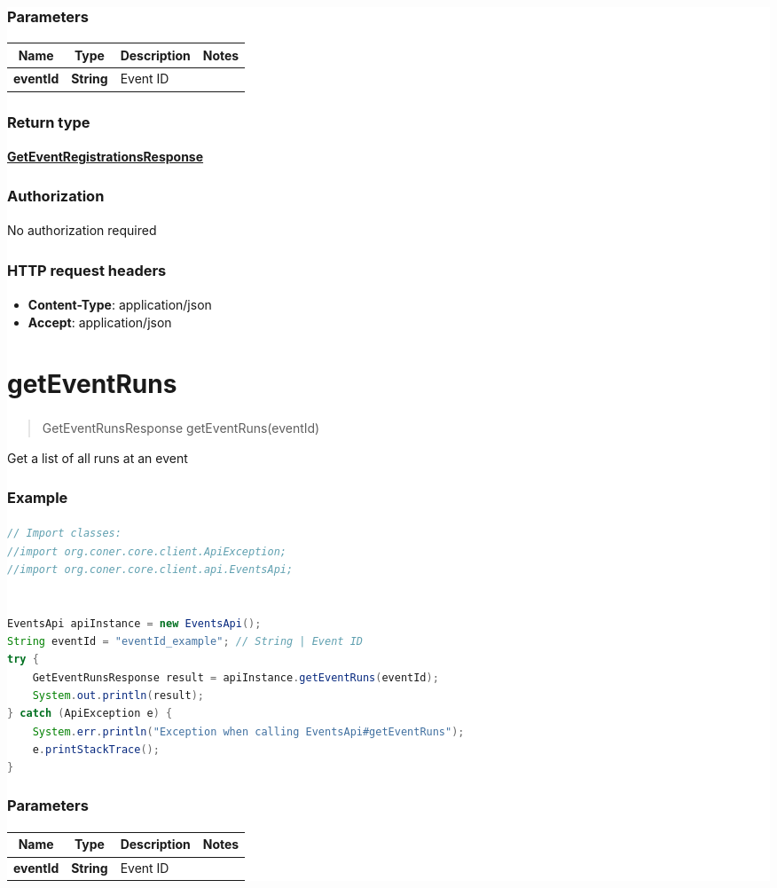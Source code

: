 ```java
```

### Parameters

Name | Type | Description  | Notes
------------- | ------------- | ------------- | -------------
 **eventId** | **String**| Event ID |

### Return type

[**GetEventRegistrationsResponse**](GetEventRegistrationsResponse.md)

### Authorization

No authorization required

### HTTP request headers

 - **Content-Type**: application/json
 - **Accept**: application/json

<a name="getEventRuns"></a>
# **getEventRuns**
> GetEventRunsResponse getEventRuns(eventId)

Get a list of all runs at an event



### Example
```java
// Import classes:
//import org.coner.core.client.ApiException;
//import org.coner.core.client.api.EventsApi;


EventsApi apiInstance = new EventsApi();
String eventId = "eventId_example"; // String | Event ID
try {
    GetEventRunsResponse result = apiInstance.getEventRuns(eventId);
    System.out.println(result);
} catch (ApiException e) {
    System.err.println("Exception when calling EventsApi#getEventRuns");
    e.printStackTrace();
}
```

### Parameters

Name | Type | Description  | Notes
------------- | ------------- | ------------- | -------------
 **eventId** | **String**| Event ID |
